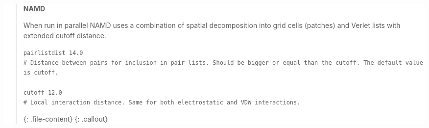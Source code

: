 > **NAMD**
>
> When run in parallel NAMD uses a combination of spatial decomposition into grid cells (patches) and Verlet lists with extended cutoff distance.
>~~~
> pairlistdist 14.0
># Distance between pairs for inclusion in pair lists. Should be bigger or equal than the cutoff. The default value is cutoff.
>
> cutoff 12.0
># Local interaction distance. Same for both electrostatic and VDW interactions.
> ~~~
> {: .file-content}
{: .callout}
